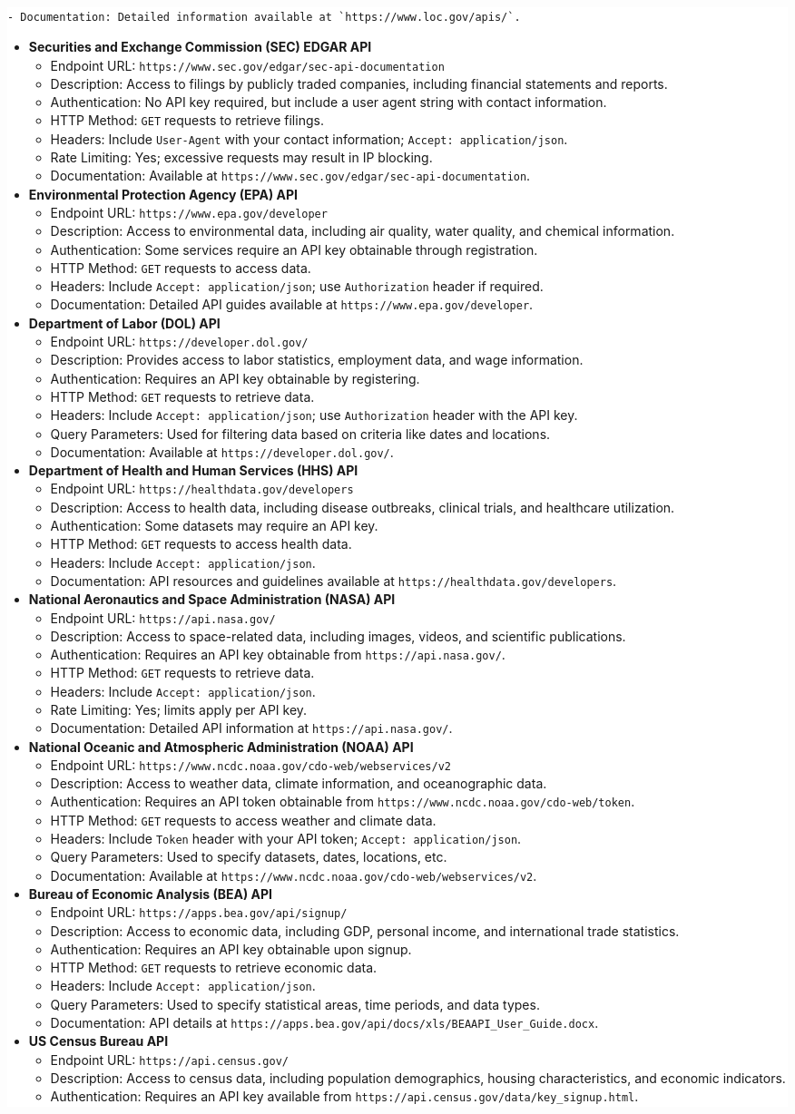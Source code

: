     - Documentation: Detailed information available at `https://www.loc.gov/apis/`.
  - **Securities and Exchange Commission (SEC) EDGAR API**
    - Endpoint URL: `https://www.sec.gov/edgar/sec-api-documentation`
    - Description: Access to filings by publicly traded companies, including financial statements and reports.
    - Authentication: No API key required, but include a user agent string with contact information.
    - HTTP Method: `GET` requests to retrieve filings.
    - Headers: Include `User-Agent` with your contact information; `Accept: application/json`.
    - Rate Limiting: Yes; excessive requests may result in IP blocking.
    - Documentation: Available at `https://www.sec.gov/edgar/sec-api-documentation`.
  - **Environmental Protection Agency (EPA) API**
    - Endpoint URL: `https://www.epa.gov/developer`
    - Description: Access to environmental data, including air quality, water quality, and chemical information.
    - Authentication: Some services require an API key obtainable through registration.
    - HTTP Method: `GET` requests to access data.
    - Headers: Include `Accept: application/json`; use `Authorization` header if required.
    - Documentation: Detailed API guides available at `https://www.epa.gov/developer`.
  - **Department of Labor (DOL) API**
    - Endpoint URL: `https://developer.dol.gov/`
    - Description: Provides access to labor statistics, employment data, and wage information.
    - Authentication: Requires an API key obtainable by registering.
    - HTTP Method: `GET` requests to retrieve data.
    - Headers: Include `Accept: application/json`; use `Authorization` header with the API key.
    - Query Parameters: Used for filtering data based on criteria like dates and locations.
    - Documentation: Available at `https://developer.dol.gov/`.
  - **Department of Health and Human Services (HHS) API**
    - Endpoint URL: `https://healthdata.gov/developers`
    - Description: Access to health data, including disease outbreaks, clinical trials, and healthcare utilization.
    - Authentication: Some datasets may require an API key.
    - HTTP Method: `GET` requests to access health data.
    - Headers: Include `Accept: application/json`.
    - Documentation: API resources and guidelines available at `https://healthdata.gov/developers`.
  - **National Aeronautics and Space Administration (NASA) API**
    - Endpoint URL: `https://api.nasa.gov/`
    - Description: Access to space-related data, including images, videos, and scientific publications.
    - Authentication: Requires an API key obtainable from `https://api.nasa.gov/`.
    - HTTP Method: `GET` requests to retrieve data.
    - Headers: Include `Accept: application/json`.
    - Rate Limiting: Yes; limits apply per API key.
    - Documentation: Detailed API information at `https://api.nasa.gov/`.
  - **National Oceanic and Atmospheric Administration (NOAA) API**
    - Endpoint URL: `https://www.ncdc.noaa.gov/cdo-web/webservices/v2`
    - Description: Access to weather data, climate information, and oceanographic data.
    - Authentication: Requires an API token obtainable from `https://www.ncdc.noaa.gov/cdo-web/token`.
    - HTTP Method: `GET` requests to access weather and climate data.
    - Headers: Include `Token` header with your API token; `Accept: application/json`.
    - Query Parameters: Used to specify datasets, dates, locations, etc.
    - Documentation: Available at `https://www.ncdc.noaa.gov/cdo-web/webservices/v2`.
  - **Bureau of Economic Analysis (BEA) API**
    - Endpoint URL: `https://apps.bea.gov/api/signup/`
    - Description: Access to economic data, including GDP, personal income, and international trade statistics.
    - Authentication: Requires an API key obtainable upon signup.
    - HTTP Method: `GET` requests to retrieve economic data.
    - Headers: Include `Accept: application/json`.
    - Query Parameters: Used to specify statistical areas, time periods, and data types.
    - Documentation: API details at `https://apps.bea.gov/api/docs/xls/BEAAPI_User_Guide.docx`.
  - **US Census Bureau API**
    - Endpoint URL: `https://api.census.gov/`
    - Description: Access to census data, including population demographics, housing characteristics, and economic indicators.
    - Authentication: Requires an API key available from `https://api.census.gov/data/key_signup.html`.